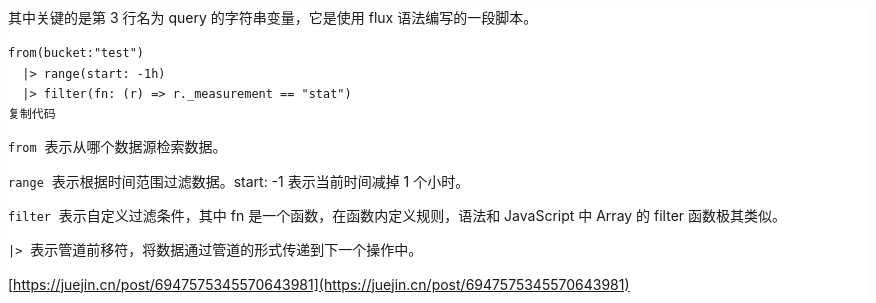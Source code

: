 其中关键的是第 3 行名为 query 的字符串变量，它是使用 flux 语法编写的一段脚本。

    from(bucket:"test")
      |> range(start: -1h)
      |> filter(fn: (r) => r._measurement == "stat")
    复制代码

`from`  表示从哪个数据源检索数据。

`range`  表示根据时间范围过滤数据。start: -1 表示当前时间减掉 1 个小时。

`filter`  表示自定义过滤条件，其中 fn 是一个函数，在函数内定义规则，语法和 JavaScript 中 Array 的 filter 函数极其类似。

`|>`  表示管道前移符，将数据通过管道的形式传递到下一个操作中。

 [https://juejin.cn/post/6947575345570643981](https://juejin.cn/post/6947575345570643981)
